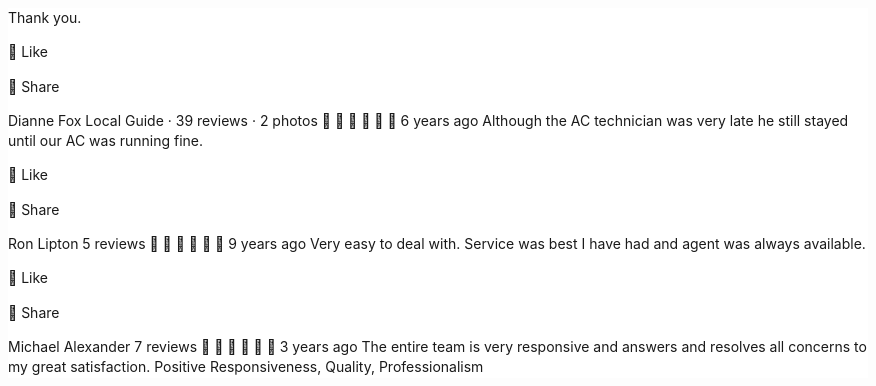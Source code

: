 Thank you.


Like


Share


Dianne Fox
Local Guide · 39 reviews · 2 photos






6 years ago
Although the AC technician was very late he still stayed until our AC was running fine.


Like


Share


Ron Lipton
5 reviews






9 years ago
Very easy to deal with. Service was best I have had and agent was always available.


Like


Share


Michael Alexander
7 reviews






3 years ago
The entire team is very responsive and answers and resolves all concerns to my great satisfaction.
Positive
Responsiveness, Quality, Professionalism
